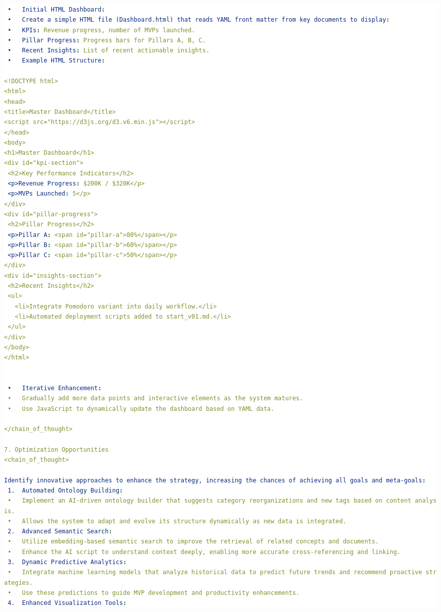    ```yaml
	•	Initial HTML Dashboard:
	•	Create a simple HTML file (Dashboard.html) that reads YAML front matter from key documents to display:
	•	KPIs: Revenue progress, number of MVPs launched.
	•	Pillar Progress: Progress bars for Pillars A, B, C.
	•	Recent Insights: List of recent actionable insights.
	•	Example HTML Structure:

<!DOCTYPE html>
<html>
<head>
  <title>Master Dashboard</title>
  <script src="https://d3js.org/d3.v6.min.js"></script>
</head>
<body>
  <h1>Master Dashboard</h1>
  <div id="kpi-section">
    <h2>Key Performance Indicators</h2>
    <p>Revenue Progress: $200K / $320K</p>
    <p>MVPs Launched: 5</p>
  </div>
  <div id="pillar-progress">
    <h2>Pillar Progress</h2>
    <p>Pillar A: <span id="pillar-a">80%</span></p>
    <p>Pillar B: <span id="pillar-b">60%</span></p>
    <p>Pillar C: <span id="pillar-c">50%</span></p>
  </div>
  <div id="insights-section">
    <h2>Recent Insights</h2>
    <ul>
      <li>Integrate Pomodoro variant into daily workflow.</li>
      <li>Automated deployment scripts added to start_v01.md.</li>
    </ul>
  </div>
</body>
</html>


	•	Iterative Enhancement:
	•	Gradually add more data points and interactive elements as the system matures.
	•	Use JavaScript to dynamically update the dashboard based on YAML data.

</chain_of_thought>

7. Optimization Opportunities
<chain_of_thought>

Identify innovative approaches to enhance the strategy, increasing the chances of achieving all goals and meta-goals:
	1.	Automated Ontology Building:
	•	Implement an AI-driven ontology builder that suggests category reorganizations and new tags based on content analysis.
	•	Allows the system to adapt and evolve its structure dynamically as new data is integrated.
	2.	Advanced Semantic Search:
	•	Utilize embedding-based semantic search to improve the retrieval of related concepts and documents.
	•	Enhance the AI script to understand context deeply, enabling more accurate cross-referencing and linking.
	3.	Dynamic Predictive Analytics:
	•	Integrate machine learning models that analyze historical data to predict future trends and recommend proactive strategies.
	•	Use these predictions to guide MVP development and productivity enhancements.
	4.	Enhanced Visualization Tools:
   ```